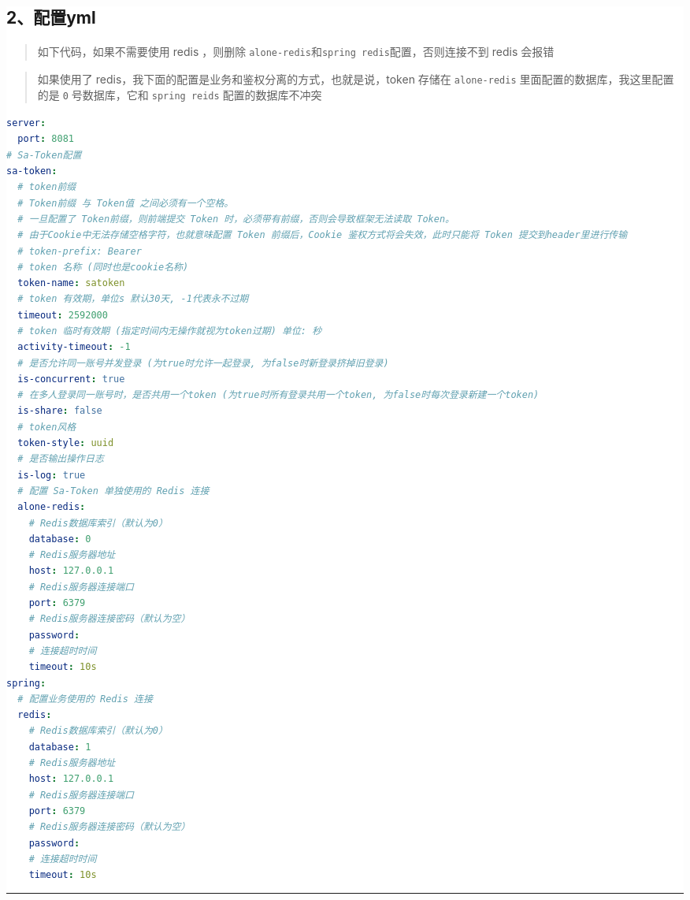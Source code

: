 

## 2、配置yml
> 如下代码，如果不需要使用 redis ，则删除 `alone-redis`和`spring redis`配置，否则连接不到 redis 会报错

> 如果使用了 redis，我下面的配置是业务和鉴权分离的方式，也就是说，token 存储在 `alone-redis` 里面配置的数据库，我这里配置的是 `0` 号数据库，它和 `spring reids` 配置的数据库不冲突

```yaml
server:
  port: 8081
# Sa-Token配置
sa-token:
  # token前缀
  # Token前缀 与 Token值 之间必须有一个空格。
  # 一旦配置了 Token前缀，则前端提交 Token 时，必须带有前缀，否则会导致框架无法读取 Token。
  # 由于Cookie中无法存储空格字符，也就意味配置 Token 前缀后，Cookie 鉴权方式将会失效，此时只能将 Token 提交到header里进行传输
  # token-prefix: Bearer
  # token 名称 (同时也是cookie名称)
  token-name: satoken
  # token 有效期，单位s 默认30天, -1代表永不过期
  timeout: 2592000
  # token 临时有效期 (指定时间内无操作就视为token过期) 单位: 秒
  activity-timeout: -1
  # 是否允许同一账号并发登录 (为true时允许一起登录, 为false时新登录挤掉旧登录)
  is-concurrent: true
  # 在多人登录同一账号时，是否共用一个token (为true时所有登录共用一个token, 为false时每次登录新建一个token)
  is-share: false
  # token风格
  token-style: uuid
  # 是否输出操作日志
  is-log: true
  # 配置 Sa-Token 单独使用的 Redis 连接
  alone-redis:
    # Redis数据库索引（默认为0）
    database: 0
    # Redis服务器地址
    host: 127.0.0.1
    # Redis服务器连接端口
    port: 6379
    # Redis服务器连接密码（默认为空）
    password:
    # 连接超时时间
    timeout: 10s
spring:
  # 配置业务使用的 Redis 连接
  redis:
    # Redis数据库索引（默认为0）
    database: 1
    # Redis服务器地址
    host: 127.0.0.1
    # Redis服务器连接端口
    port: 6379
    # Redis服务器连接密码（默认为空）
    password:
    # 连接超时时间
    timeout: 10s

```
---
